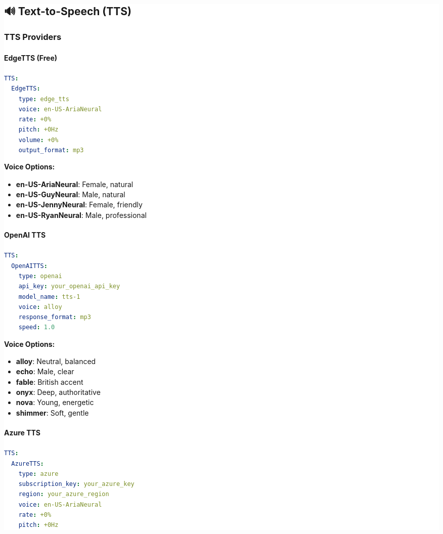 ## 🔊 Text-to-Speech (TTS)

### **TTS Providers**

#### **EdgeTTS (Free)**
```yaml
TTS:
  EdgeTTS:
    type: edge_tts
    voice: en-US-AriaNeural
    rate: +0%
    pitch: +0Hz
    volume: +0%
    output_format: mp3
```

**Voice Options:**
- **en-US-AriaNeural**: Female, natural
- **en-US-GuyNeural**: Male, natural
- **en-US-JennyNeural**: Female, friendly
- **en-US-RyanNeural**: Male, professional

#### **OpenAI TTS**
```yaml
TTS:
  OpenAITTS:
    type: openai
    api_key: your_openai_api_key
    model_name: tts-1
    voice: alloy
    response_format: mp3
    speed: 1.0
```

**Voice Options:**
- **alloy**: Neutral, balanced
- **echo**: Male, clear
- **fable**: British accent
- **onyx**: Deep, authoritative
- **nova**: Young, energetic
- **shimmer**: Soft, gentle

#### **Azure TTS**
```yaml
TTS:
  AzureTTS:
    type: azure
    subscription_key: your_azure_key
    region: your_azure_region
    voice: en-US-AriaNeural
    rate: +0%
    pitch: +0Hz
```

